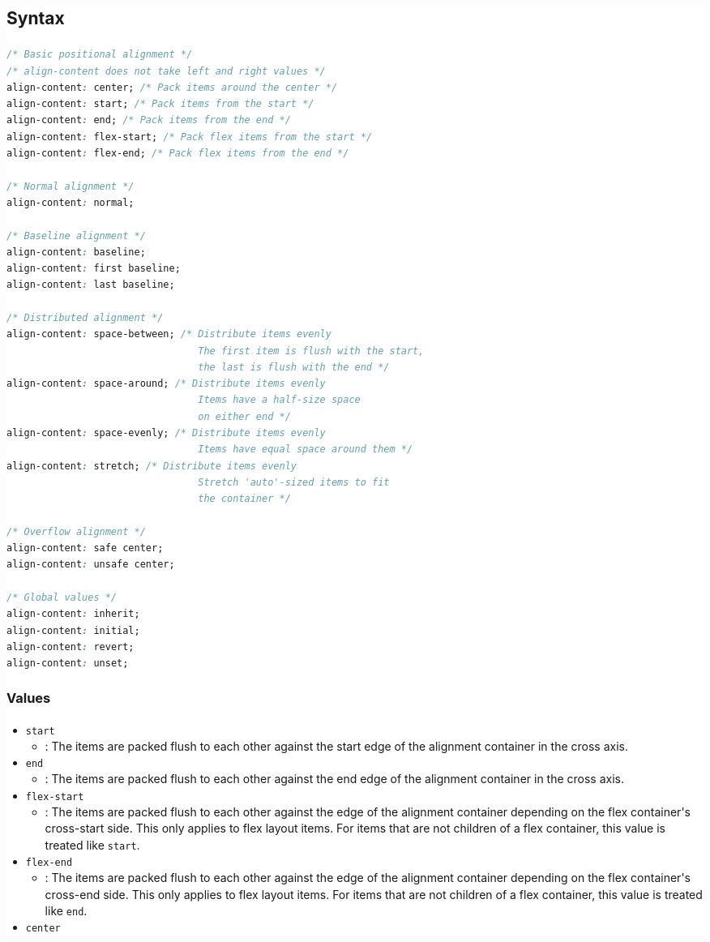 ## Syntax

```css
/* Basic positional alignment */
/* align-content does not take left and right values */
align-content: center; /* Pack items around the center */
align-content: start; /* Pack items from the start */
align-content: end; /* Pack items from the end */
align-content: flex-start; /* Pack flex items from the start */
align-content: flex-end; /* Pack flex items from the end */

/* Normal alignment */
align-content: normal;

/* Baseline alignment */
align-content: baseline;
align-content: first baseline;
align-content: last baseline;

/* Distributed alignment */
align-content: space-between; /* Distribute items evenly
                                 The first item is flush with the start,
                                 the last is flush with the end */
align-content: space-around; /* Distribute items evenly
                                 Items have a half-size space
                                 on either end */
align-content: space-evenly; /* Distribute items evenly
                                 Items have equal space around them */
align-content: stretch; /* Distribute items evenly
                                 Stretch 'auto'-sized items to fit
                                 the container */

/* Overflow alignment */
align-content: safe center;
align-content: unsafe center;

/* Global values */
align-content: inherit;
align-content: initial;
align-content: revert;
align-content: unset;
```

### Values

- `start`
  - : The items are packed flush to each other against the start edge of the alignment container in the cross axis.
- `end`
  - : The items are packed flush to each other against the end edge of the alignment container in the cross axis.
- `flex-start`
  - : The items are packed flush to each other against the edge of the alignment container depending on the flex container's cross-start side.
    This only applies to flex layout items. For items that are not children of a flex container, this value is treated like `start`.
- `flex-end`
  - : The items are packed flush to each other against the edge of the alignment container depending on the flex container's cross-end side.
    This only applies to flex layout items. For items that are not children of a flex container, this value is treated like `end`.
- `center`